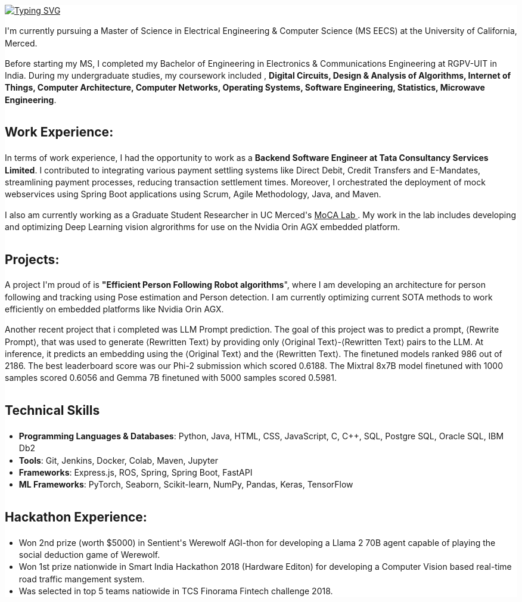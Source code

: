 [![Typing SVG](https://readme-typing-svg.demolab.com?font=Fira+Code&weight=460&size=30&pause=1000&color=DB38F7&center=true&vCenter=true&multiline=true&random=false&width=990&height=100&lines=Hello+there!+;My+name+is+Dhawal!+%F0%9F%91%8B)](https://git.io/typing-svg)





<p align="left">
I'm currently pursuing a Master of Science in Electrical Engineering & Computer Science (MS EECS) at the University of California, Merced. 
 
Before starting my MS, I completed my Bachelor of Engineering in Electronics & Communications Engineering at RGPV-UIT in India.  During my undergraduate studies, my coursework included , <b> Digital Circuits, Design & Analysis of Algorithms, Internet of Things, Computer Architecture, Computer Networks, Operating Systems, Software Engineering, Statistics, Microwave Engineering</b>. 

##  **Work Experience:**
In terms of work experience, I had the opportunity to work as a <b>Backend Software Engineer at Tata Consultancy Services Limited</b>.  I contributed to integrating various payment settling systems like Direct Debit, Credit Transfers and E-Mandates, streamlining payment processes,  reducing transaction settlement times. Moreover, I orchestrated the deployment of mock webservices using Spring Boot applications using Scrum, Agile Methodology, Java, and Maven.

I also am currently working as a Graduate Student Researcher in UC Merced's <a href="https://www.mocalab.org/moca-lab"> MoCA Lab </a>. My work in the lab includes developing and optimizing Deep Learning vision algrorithms for use on the Nvidia Orin AGX embedded platform.

##  **Projects:**
A project I'm proud of is <b>"Efficient Person Following Robot algorithms</b>", where I am developing an architecture for person following and tracking using Pose estimation and Person detection. I am currently optimizing current SOTA methods to work efficiently on embedded platforms like Nvidia Orin AGX.

Another recent project that i completed was LLM Prompt prediction. The goal of this project was to predict a prompt, ⟨Rewrite Prompt⟩, that was used to generate ⟨Rewritten Text⟩ by providing only ⟨Original Text⟩-⟨Rewritten Text⟩ pairs to the LLM. At inference, it predicts an embedding using the ⟨Original Text⟩ and the ⟨Rewritten Text⟩. The finetuned models ranked 986 out of 2186. The best leaderboard score was our Phi-2 submission which scored 0.6188. The Mixtral 8x7B model finetuned with 1000 samples scored 0.6056 and Gemma 7B finetuned with 5000 samples scored 0.5981. 

## Technical Skills
- **Programming Languages & Databases**: Python, Java, HTML, CSS, JavaScript, C, C++, SQL, Postgre SQL, Oracle SQL, IBM Db2
- **Tools**: Git, Jenkins, Docker, Colab, Maven, Jupyter
- **Frameworks**: Express.js, ROS, Spring, Spring Boot, FastAPI
- **ML Frameworks**: PyTorch, Seaborn, Scikit-learn, NumPy, Pandas, Keras, TensorFlow

##  **Hackathon Experience:**
- Won 2nd prize (worth $5000) in Sentient's Werewolf AGI-thon for developing a Llama 2 70B agent capable of playing the social deduction game of Werewolf.
- Won 1st prize nationwide in Smart India Hackathon 2018 (Hardware Editon) for developing a Computer Vision based real-time road traffic mangement system.
- Was selected in top 5 teams natiowide in TCS Finorama Fintech challenge 2018.
